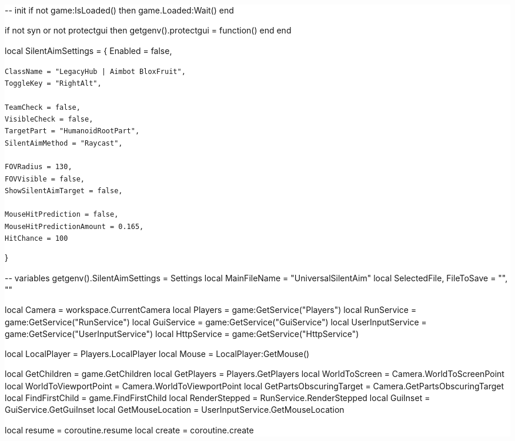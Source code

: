 -- init
if not game:IsLoaded() then 
    game.Loaded:Wait()
end

if not syn or not protectgui then
    getgenv().protectgui = function() end
end

local SilentAimSettings = {
    Enabled = false,
    
    ClassName = "LegacyHub | Aimbot BloxFruit",
    ToggleKey = "RightAlt",
    
    TeamCheck = false,
    VisibleCheck = false, 
    TargetPart = "HumanoidRootPart",
    SilentAimMethod = "Raycast",
    
    FOVRadius = 130,
    FOVVisible = false,
    ShowSilentAimTarget = false, 
    
    MouseHitPrediction = false,
    MouseHitPredictionAmount = 0.165,
    HitChance = 100
}

-- variables
getgenv().SilentAimSettings = Settings
local MainFileName = "UniversalSilentAim"
local SelectedFile, FileToSave = "", ""

local Camera = workspace.CurrentCamera
local Players = game:GetService("Players")
local RunService = game:GetService("RunService")
local GuiService = game:GetService("GuiService")
local UserInputService = game:GetService("UserInputService")
local HttpService = game:GetService("HttpService")

local LocalPlayer = Players.LocalPlayer
local Mouse = LocalPlayer:GetMouse()

local GetChildren = game.GetChildren
local GetPlayers = Players.GetPlayers
local WorldToScreen = Camera.WorldToScreenPoint
local WorldToViewportPoint = Camera.WorldToViewportPoint
local GetPartsObscuringTarget = Camera.GetPartsObscuringTarget
local FindFirstChild = game.FindFirstChild
local RenderStepped = RunService.RenderStepped
local GuiInset = GuiService.GetGuiInset
local GetMouseLocation = UserInputService.GetMouseLocation

local resume = coroutine.resume 
local create = coroutine.create
